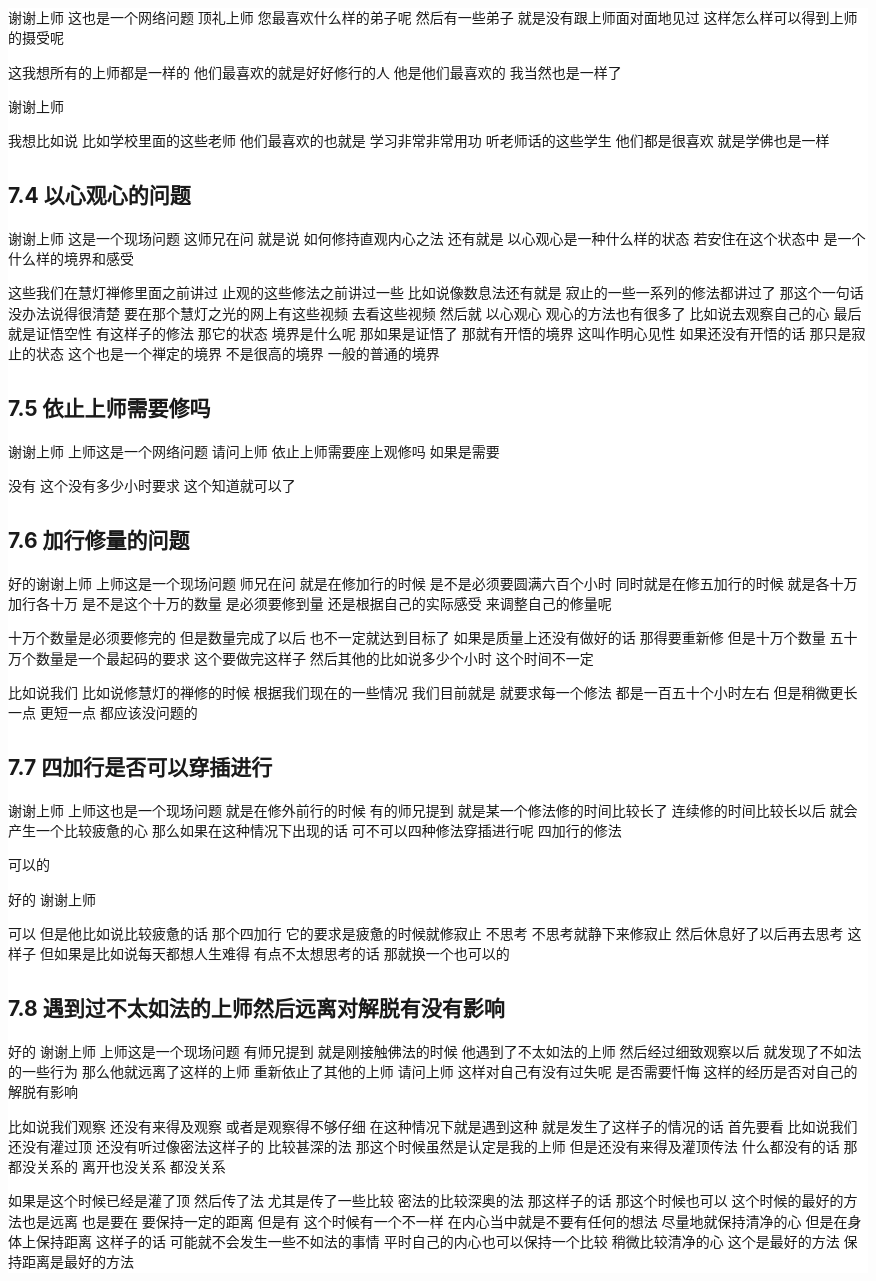 谢谢上师 这也是一个网络问题 顶礼上师 您最喜欢什么样的弟子呢 然后有一些弟子 就是没有跟上师面对面地见过 这样怎么样可以得到上师的摄受呢

这我想所有的上师都是一样的 他们最喜欢的就是好好修行的人 他是他们最喜欢的 我当然也是一样了

谢谢上师

我想比如说 比如学校里面的这些老师 他们最喜欢的也就是 学习非常非常用功 听老师话的这些学生 他们都是很喜欢 就是学佛也是一样

## 7.4 以心观心的问题

谢谢上师 这是一个现场问题 这师兄在问 就是说 如何修持直观内心之法 还有就是 以心观心是一种什么样的状态 若安住在这个状态中 是一个什么样的境界和感受

这些我们在慧灯禅修里面之前讲过 止观的这些修法之前讲过一些 比如说像数息法还有就是 寂止的一些一系列的修法都讲过了 那这个一句话没办法说得很清楚 要在那个慧灯之光的网上有这些视频 去看这些视频 然后就 以心观心 观心的方法也有很多了 比如说去观察自己的心 最后就是证悟空性 有这样子的修法 那它的状态 境界是什么呢 那如果是证悟了 那就有开悟的境界 这叫作明心见性 如果还没有开悟的话 那只是寂止的状态 这个也是一个禅定的境界 不是很高的境界 一般的普通的境界

## 7.5 依止上师需要修吗

谢谢上师 上师这是一个网络问题 请问上师 依止上师需要座上观修吗 如果是需要

没有 这个没有多少小时要求 这个知道就可以了

## 7.6 加行修量的问题

好的谢谢上师 上师这是一个现场问题 师兄在问 就是在修加行的时候 是不是必须要圆满六百个小时 同时就是在修五加行的时候 就是各十万 加行各十万 是不是这个十万的数量 是必须要修到量 还是根据自己的实际感受 来调整自己的修量呢

十万个数量是必须要修完的 但是数量完成了以后 也不一定就达到目标了 如果是质量上还没有做好的话 那得要重新修 但是十万个数量 五十万个数量是一个最起码的要求 这个要做完这样子 然后其他的比如说多少个小时 这个时间不一定

比如说我们 比如说修慧灯的禅修的时候 根据我们现在的一些情况 我们目前就是 就要求每一个修法 都是一百五十个小时左右 但是稍微更长一点 更短一点 都应该没问题的

## 7.7 四加行是否可以穿插进行

谢谢上师 上师这也是一个现场问题 就是在修外前行的时候 有的师兄提到 就是某一个修法修的时间比较长了 连续修的时间比较长以后 就会产生一个比较疲惫的心 那么如果在这种情况下出现的话 可不可以四种修法穿插进行呢 四加行的修法

可以的

好的 谢谢上师

可以 但是他比如说比较疲惫的话 那个四加行 它的要求是疲惫的时候就修寂止 不思考 不思考就静下来修寂止 然后休息好了以后再去思考 这样子 但如果是比如说每天都想人生难得 有点不太想思考的话 那就换一个也可以的

## 7.8 遇到过不太如法的上师然后远离对解脱有没有影响

好的 谢谢上师 上师这是一个现场问题 有师兄提到 就是刚接触佛法的时候 他遇到了不太如法的上师 然后经过细致观察以后 就发现了不如法的一些行为 那么他就远离了这样的上师 重新依止了其他的上师 请问上师 这样对自己有没有过失呢 是否需要忏悔 这样的经历是否对自己的解脱有影响

比如说我们观察 还没有来得及观察 或者是观察得不够仔细 在这种情况下就是遇到这种 就是发生了这样子的情况的话 首先要看 比如说我们还没有灌过顶 还没有听过像密法这样子的 比较甚深的法 那这个时候虽然是认定是我的上师 但是还没有来得及灌顶传法 什么都没有的话 那都没关系的 离开也没关系 都没关系

如果是这个时候已经是灌了顶 然后传了法 尤其是传了一些比较 密法的比较深奥的法 那这样子的话 那这个时候也可以 这个时候的最好的方法也是远离 也是要在 要保持一定的距离 但是有 这个时候有一个不一样 在内心当中就是不要有任何的想法 尽量地就保持清净的心 但是在身体上保持距离 这样子的话 可能就不会发生一些不如法的事情 平时自己的内心也可以保持一个比较 稍微比较清净的心 这个是最好的方法 保持距离是最好的方法

